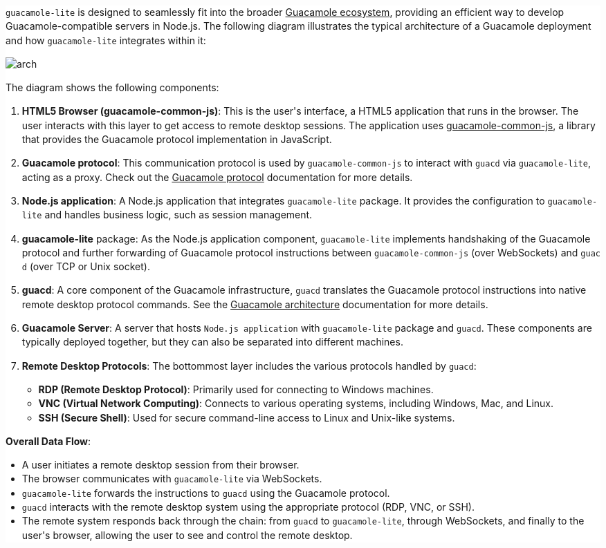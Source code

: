 `guacamole-lite` is designed to seamlessly fit into the
broader [Guacamole ecosystem](https://guacamole.apache.org/doc/gug/guacamole-architecture.html), providing an efficient
way to develop Guacamole-compatible servers in Node.js. The following diagram illustrates the typical architecture of a
Guacamole deployment and how `guacamole-lite` integrates within it:

![arch](docs/architecture.png)

The diagram shows the following components:

1. **HTML5 Browser (guacamole-common-js)**: This is the user's interface, a HTML5 application that runs in the browser.
   The user interacts with this layer to get access to remote desktop sessions. The application uses
   [guacamole-common-js](https://guacamole.apache.org/doc/gug/guacamole-common-js.html), a library
   that provides the Guacamole protocol implementation in JavaScript.

2. **Guacamole protocol**: This communication protocol is used by `guacamole-common-js` to interact with `guacd`
   via `guacamole-lite`, acting as a proxy. Check out
   the [Guacamole protocol](https://guacamole.apache.org/doc/gug/guacamole-protocol.html) documentation for more
   details.

3. **Node.js application**: A Node.js application that integrates `guacamole-lite` package. It provides the
   configuration to `guacamole-lite` and handles business logic, such as session management.

4. **guacamole-lite** package: As the Node.js application component, `guacamole-lite` implements handshaking of the
   Guacamole protocol and further forwarding of Guacamole protocol instructions between `guacamole-common-js` (over
   WebSockets) and `guacd` (over TCP or Unix socket).

5. **guacd**: A core component of the Guacamole infrastructure, `guacd` translates the Guacamole protocol
   instructions into native remote desktop protocol commands. See
   the [Guacamole architecture](https://guacamole.apache.org/doc/gug/guacamole-architecture.html)
   documentation for more details.

6. **Guacamole Server**: A server that hosts `Node.js application` with `guacamole-lite` package
   and `guacd`. These components are typically deployed together, but they can also be separated into different
   machines.

7. **Remote Desktop Protocols**: The bottommost layer includes the various protocols handled by `guacd`:
    - **RDP (Remote Desktop Protocol)**: Primarily used for connecting to Windows machines.
    - **VNC (Virtual Network Computing)**: Connects to various operating systems, including Windows, Mac, and Linux.
    - **SSH (Secure Shell)**: Used for secure command-line access to Linux and Unix-like systems.

**Overall Data Flow**:

- A user initiates a remote desktop session from their browser.
- The browser communicates with `guacamole-lite` via WebSockets.
- `guacamole-lite` forwards the instructions to `guacd` using the Guacamole protocol.
- `guacd` interacts with the remote desktop system using the appropriate protocol (RDP, VNC, or SSH).
- The remote system responds back through the chain: from `guacd` to `guacamole-lite`, through WebSockets, and finally
  to the user's browser, allowing the user to see and control the remote desktop.
